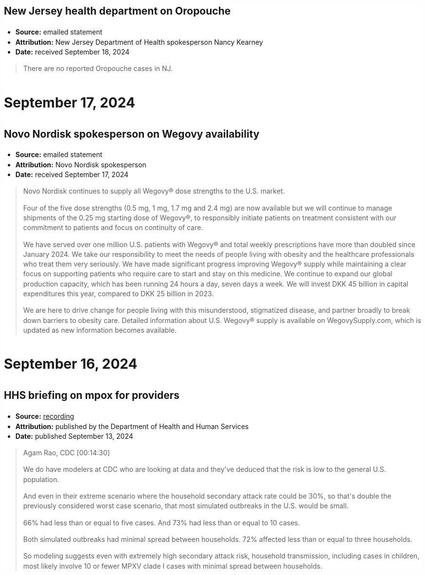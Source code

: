 ## New Jersey health department on Oropouche

- **Source:** emailed statement
- **Attribution:** New Jersey Department of Health spokesperson Nancy Kearney
- **Date:** received September 18, 2024

> There are no reported Oropouche cases in NJ.

# September 17, 2024

## Novo Nordisk spokesperson on Wegovy availability

- **Source:** emailed statement
- **Attribution:** Novo Nordisk spokesperson
- **Date:** received September 17, 2024

> Novo Nordisk continues to supply all Wegovy® dose strengths to the U.S. market.
> 
> Four of the five dose strengths (0.5 mg, 1 mg, 1.7 mg and 2.4 mg) are now available but we will continue to manage shipments of the 0.25 mg starting dose of Wegovy®, to responsibly initiate patients on treatment consistent with our commitment to patients and focus on continuity of care.
> 
> We have served over one million U.S. patients with Wegovy® and total weekly prescriptions have more than doubled since January 2024. We take our responsibility to meet the needs of people living with obesity and the healthcare professionals who treat them very seriously. We have made significant progress improving Wegovy® supply while maintaining a clear focus on supporting patients who require care to start and stay on this medicine. We continue to expand our global production capacity, which has been running 24 hours a day, seven days a week. ​We will invest DKK 45 billion in capital expenditures this year, compared to DKK 25 billion in 2023.
> 
> We are here to drive change for people living with this misunderstood, stigmatized disease, and partner broadly to break down barriers to obesity care. Detailed information about U.S. Wegovy® supply is available on WegovySupply.com, which is updated as new information becomes available.

# September 16, 2024

## HHS briefing on mpox for providers

- **Source:** [recording](https://www.youtube.com/watch?v=-owtNxcqSMI)
- **Attribution:** published by the Department of Health and Human Services
- **Date:** published September 13, 2024

> Agam Rao, CDC [00:14:30]
> 
> We do have modelers at CDC who are looking at data and they've deduced that the risk is low to the general U.S. population. 
> 
> And even in their extreme scenario where the household secondary attack rate could be 30%, so that's double the previously considered worst case scenario, that most simulated outbreaks in the U.S. would be small. 
> 
> 66% had less than or equal to five cases. And 73% had less than or equal to 10 cases. 
> 
> Both simulated outbreaks had minimal spread between households. 72% affected less than or equal to three households. 
> 
> So modeling suggests even with extremely high secondary attack risk, household transmission, including cases in children, most likely involve 10 or fewer MPXV clade I cases with minimal spread between households. 
> 